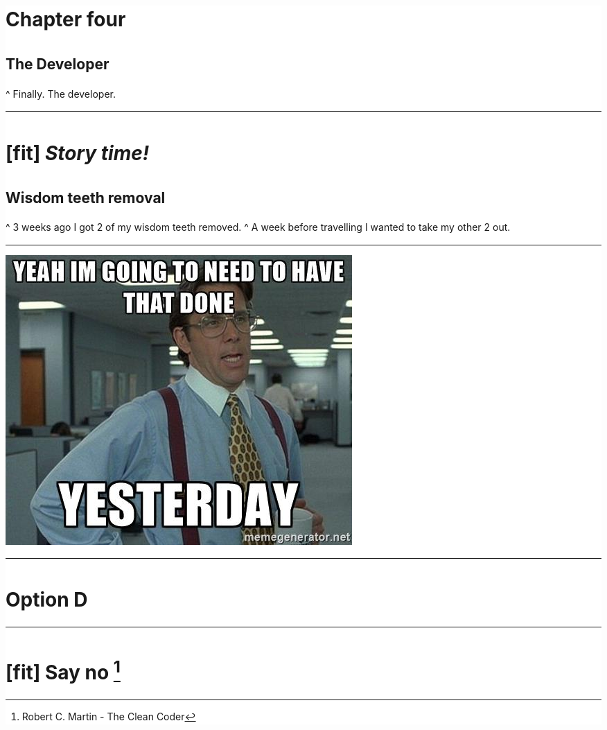 # Chapter four
## **The Developer**

^ Finally. The developer.

---

# [fit] _**Story time!**_
## Wisdom teeth removal

^ 3 weeks ago I got 2 of my wisdom teeth removed.
^ A week before travelling I wanted to take my other 2 out.

---

![inline 150%](img/yesterday.jpg)

---

# Option **D**

---

# [fit] Say no [^8]


[^1]: [Integrating Software Assurance into the Software Development Life Cycle (SDLC)](https://www.researchgate.net/publication/255965523_Integrating_Software_Assurance_into_the_Software_Development_Life_Cycle_SDLC)
[^2]: [5 Ridiculous Employee Perks That Could Backfire](https://www.inc.com/jt-odonnell/5-over-the-top-employee-perks-that-could-backfire.html)
[^3]: [Cut the bullshit: organizations with no hierarchy don’t exist](https://medium.com/ouishare-connecting-the-collaborative-economy/cut-the-bullshit-organizations-with-no-hierarchy-dont-exist-f0a845e73a80)
[^4]: Peopleware: Productive Projects and Teams by Tom DeMarco
[^5]: [Worker, Interrupted: The Cost of Task Switching](https://www.fastcompany.com/944128/worker-interrupted-cost-task-switching)
[^6]: [What comes after VIPER? by Steve Powell](https://youtu.be/B30rHcVXfO8)
[^7]: [Xcode Templates por Camilo Vera](https://youtu.be/_ywYG9tN12w)
[^8]: Robert C. Martin - The Clean Coder